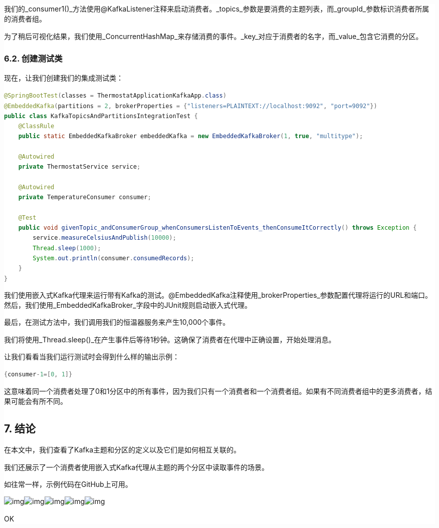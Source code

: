 我们的_consumer1()_方法使用@KafkaListener注释来启动消费者。_topics_参数是要消费的主题列表，而_groupId_参数标识消费者所属的消费者组。

为了稍后可视化结果，我们使用_ConcurrentHashMap_来存储消费的事件。_key_对应于消费者的名字，而_value_包含它消费的分区。

### 6.2. 创建测试类
现在，让我们创建我们的集成测试类：

```java
@SpringBootTest(classes = ThermostatApplicationKafkaApp.class)
@EmbeddedKafka(partitions = 2, brokerProperties = {"listeners=PLAINTEXT://localhost:9092", "port=9092"})
public class KafkaTopicsAndPartitionsIntegrationTest {
    @ClassRule
    public static EmbeddedKafkaBroker embeddedKafka = new EmbeddedKafkaBroker(1, true, "multitype");

    @Autowired
    private ThermostatService service;

    @Autowired
    private TemperatureConsumer consumer;

    @Test
    public void givenTopic_andConsumerGroup_whenConsumersListenToEvents_thenConsumeItCorrectly() throws Exception {
        service.measureCelsiusAndPublish(10000);
        Thread.sleep(1000);
        System.out.println(consumer.consumedRecords);
    }
}
```

我们使用嵌入式Kafka代理来运行带有Kafka的测试。@EmbeddedKafka注释使用_brokerProperties_参数配置代理将运行的URL和端口。然后，我们使用_EmbeddedKafkaBroker_字段中的JUnit规则启动嵌入式代理。

最后，在测试方法中，我们调用我们的恒温器服务来产生10,000个事件。

我们将使用_Thread.sleep()_在产生事件后等待1秒钟。这确保了消费者在代理中正确设置，开始处理消息。

让我们看看当我们运行测试时会得到什么样的输出示例：

```java
{consumer-1=[0, 1]}
```

这意味着同一个消费者处理了0和1分区中的所有事件，因为我们只有一个消费者和一个消费者组。如果有不同消费者组中的更多消费者，结果可能会有所不同。

## 7. 结论
在本文中，我们查看了Kafka主题和分区的定义以及它们是如何相互关联的。

我们还展示了一个消费者使用嵌入式Kafka代理从主题的两个分区中读取事件的场景。

如往常一样，示例代码在GitHub上可用。

![img](https://www.baeldung.com/wp-content/themes/baeldung/icon/logo.svg)![img](https://secure.gravatar.com/avatar/9dcd3e9d44594a3dd06700c725c7d9d9?s=50&r=g)![img](https://www.baeldung.com/wp-content/uploads/custom_avatars/brandon_ward_headshot-150x150.jpeg)![img](https://www.baeldung.com/wp-content/uploads/2016/05/baeldung-rest-post-footer-main-1.2.0.jpg)![img](https://www.baeldung.com/wp-content/uploads/2016/05/baeldung-rest-post-footer-icn-1.0.0.png)

OK
